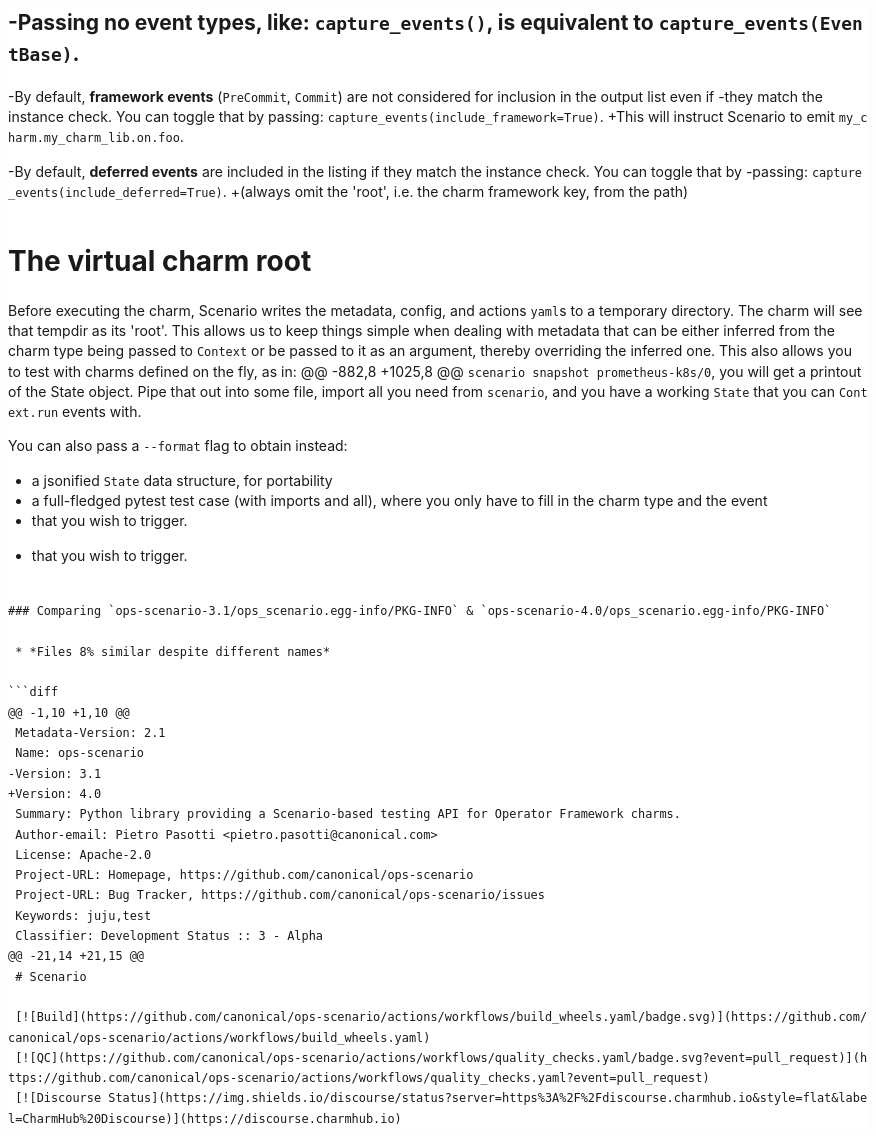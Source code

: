 -Passing no event types, like: `capture_events()`, is equivalent to `capture_events(EventBase)`.
-
-By default, **framework events** (`PreCommit`, `Commit`) are not considered for inclusion in the output list even if
-they match the instance check. You can toggle that by passing: `capture_events(include_framework=True)`.
+This will instruct Scenario to emit `my_charm.my_charm_lib.on.foo`.
 
-By default, **deferred events** are included in the listing if they match the instance check. You can toggle that by
-passing: `capture_events(include_deferred=True)`.
+(always omit the 'root', i.e. the charm framework key, from the path)
 
 # The virtual charm root
 
 Before executing the charm, Scenario writes the metadata, config, and actions `yaml`s to a temporary directory. The
 charm will see that tempdir as its 'root'. This allows us to keep things simple when dealing with metadata that can be
 either inferred from the charm type being passed to `Context` or be passed to it as an argument, thereby overriding
 the inferred one. This also allows you to test with charms defined on the fly, as in:
@@ -882,8 +1025,8 @@
 `scenario snapshot prometheus-k8s/0`, you will get a printout of the State object. Pipe that out into some file, import
 all you need from `scenario`, and you have a working `State` that you can `Context.run` events with.
 
 You can also pass a `--format` flag to obtain instead:
 
 - a jsonified `State` data structure, for portability
 - a full-fledged pytest test case (with imports and all), where you only have to fill in the charm type and the event
-  that you wish to trigger.
+  that you wish to trigger.
```

### Comparing `ops-scenario-3.1/ops_scenario.egg-info/PKG-INFO` & `ops-scenario-4.0/ops_scenario.egg-info/PKG-INFO`

 * *Files 8% similar despite different names*

```diff
@@ -1,10 +1,10 @@
 Metadata-Version: 2.1
 Name: ops-scenario
-Version: 3.1
+Version: 4.0
 Summary: Python library providing a Scenario-based testing API for Operator Framework charms.
 Author-email: Pietro Pasotti <pietro.pasotti@canonical.com>
 License: Apache-2.0
 Project-URL: Homepage, https://github.com/canonical/ops-scenario
 Project-URL: Bug Tracker, https://github.com/canonical/ops-scenario/issues
 Keywords: juju,test
 Classifier: Development Status :: 3 - Alpha
@@ -21,14 +21,15 @@
 # Scenario
 
 [![Build](https://github.com/canonical/ops-scenario/actions/workflows/build_wheels.yaml/badge.svg)](https://github.com/canonical/ops-scenario/actions/workflows/build_wheels.yaml)
 [![QC](https://github.com/canonical/ops-scenario/actions/workflows/quality_checks.yaml/badge.svg?event=pull_request)](https://github.com/canonical/ops-scenario/actions/workflows/quality_checks.yaml?event=pull_request)
 [![Discourse Status](https://img.shields.io/discourse/status?server=https%3A%2F%2Fdiscourse.charmhub.io&style=flat&label=CharmHub%20Discourse)](https://discourse.charmhub.io)
```